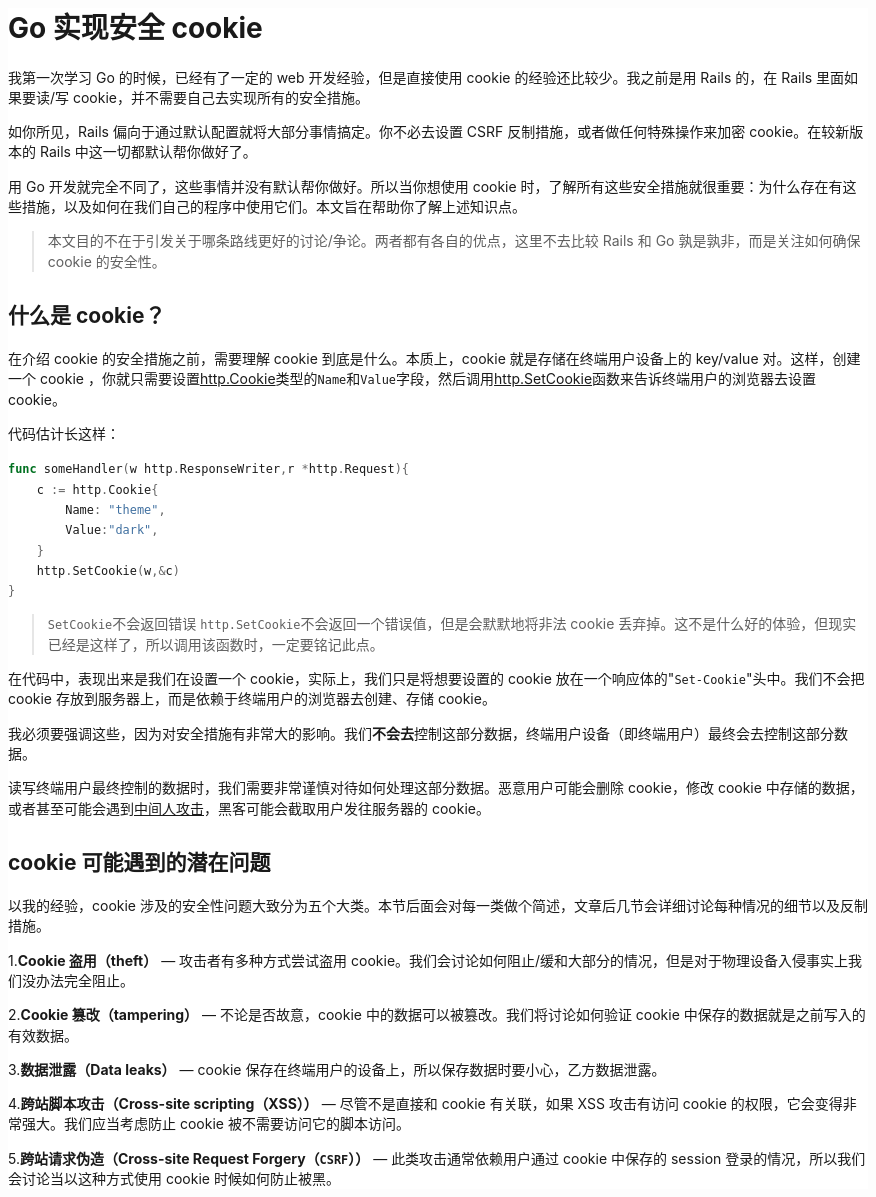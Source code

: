# Go 实现安全 cookie

我第一次学习 Go 的时候，已经有了一定的 web 开发经验，但是直接使用 cookie 的经验还比较少。我之前是用 Rails 的，在 Rails 里面如果要读/写 cookie，并不需要自己去实现所有的安全措施。

如你所见，Rails 偏向于通过默认配置就将大部分事情搞定。你不必去设置 CSRF 反制措施，或者做任何特殊操作来加密 cookie。在较新版本的 Rails 中这一切都默认帮你做好了。

用 Go 开发就完全不同了，这些事情并没有默认帮你做好。所以当你想使用 cookie 时，了解所有这些安全措施就很重要：为什么存在有这些措施，以及如何在我们自己的程序中使用它们。本文旨在帮助你了解上述知识点。

> 本文目的不在于引发关于哪条路线更好的讨论/争论。两者都有各自的优点，这里不去比较 Rails 和 Go 孰是孰非，而是关注如何确保 cookie 的安全性。

## 什么是 cookie？
在介绍 cookie 的安全措施之前，需要理解 cookie 到底是什么。本质上，cookie 就是存储在终端用户设备上的 key/value 对。这样，创建一个 cookie ，你就只需要设置[http.Cookie](https://golang.org/pkg/net/http/#Cookie)类型的`Name`和`Value`字段，然后调用[http.SetCookie](https://golang.org/pkg/net/http/#SetCookie)函数来告诉终端用户的浏览器去设置 cookie。

代码估计长这样：

```go
func someHandler(w http.ResponseWriter,r *http.Request){
	c := http.Cookie{
		Name: "theme",
		Value:"dark",
	}
	http.SetCookie(w,&c)
}
```

> `SetCookie`不会返回错误
> `http.SetCookie`不会返回一个错误值，但是会默默地将非法 cookie 丢弃掉。这不是什么好的体验，但现实已经是这样了，所以调用该函数时，一定要铭记此点。

在代码中，表现出来是我们在设置一个 cookie，实际上，我们只是将想要设置的 cookie 放在一个响应体的"`Set-Cookie`"头中。我们不会把 cookie 存放到服务器上，而是依赖于终端用户的浏览器去创建、存储 cookie。

我必须要强调这些，因为对安全措施有非常大的影响。我们**不会去**控制这部分数据，终端用户设备（即终端用户）最终会去控制这部分数据。

读写终端用户最终控制的数据时，我们需要非常谨慎对待如何处理这部分数据。恶意用户可能会删除 cookie，修改 cookie 中存储的数据，或者甚至可能会遇到[中间人攻击](https://en.wikipedia.org/wiki/Man-in-the-middle_attack)，黑客可能会截取用户发往服务器的 cookie。

## cookie 可能遇到的潜在问题

以我的经验，cookie 涉及的安全性问题大致分为五个大类。本节后面会对每一类做个简述，文章后几节会详细讨论每种情况的细节以及反制措施。

1.**Cookie 盗用（theft）** — 攻击者有多种方式尝试盗用 cookie。我们会讨论如何阻止/缓和大部分的情况，但是对于物理设备入侵事实上我们没办法完全阻止。

2.**Cookie 篡改（tampering）** — 不论是否故意，cookie 中的数据可以被篡改。我们将讨论如何验证 cookie 中保存的数据就是之前写入的有效数据。

3.**数据泄露（Data leaks）** — cookie 保存在终端用户的设备上，所以保存数据时要小心，乙方数据泄露。

4.**跨站脚本攻击（Cross-site scripting（XSS））** — 尽管不是直接和 cookie 有关联，如果 XSS 攻击有访问 cookie 的权限，它会变得非常强大。我们应当考虑防止 cookie 被不需要访问它的脚本访问。

5.**跨站请求伪造（Cross-site Request Forgery（`CSRF`））** — 此类攻击通常依赖用户通过 cookie 中保存的 session 登录的情况，所以我们会讨论当以这种方式使用 cookie 时候如何防止被黑。
